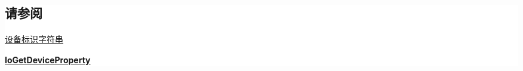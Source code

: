 ## <a name="see-also"></a>请参阅


[设备标识字符串](https://msdn.microsoft.com/library/windows/hardware/ff541224)

[**IoGetDeviceProperty**](https://msdn.microsoft.com/library/windows/hardware/ff549203)

 

 




